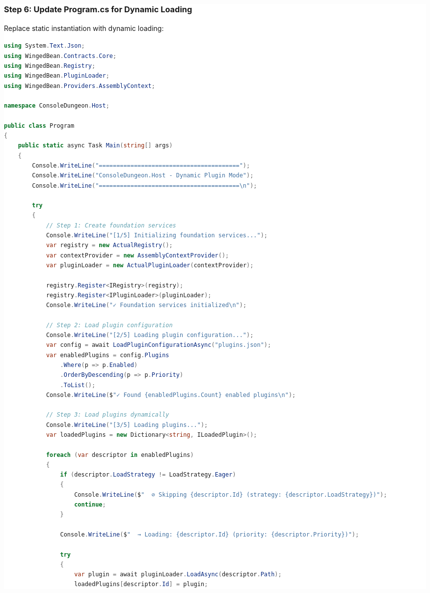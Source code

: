 ### Step 6: Update Program.cs for Dynamic Loading

Replace static instantiation with dynamic loading:

```csharp
using System.Text.Json;
using WingedBean.Contracts.Core;
using WingedBean.Registry;
using WingedBean.PluginLoader;
using WingedBean.Providers.AssemblyContext;

namespace ConsoleDungeon.Host;

public class Program
{
    public static async Task Main(string[] args)
    {
        Console.WriteLine("========================================");
        Console.WriteLine("ConsoleDungeon.Host - Dynamic Plugin Mode");
        Console.WriteLine("========================================\n");

        try
        {
            // Step 1: Create foundation services
            Console.WriteLine("[1/5] Initializing foundation services...");
            var registry = new ActualRegistry();
            var contextProvider = new AssemblyContextProvider();
            var pluginLoader = new ActualPluginLoader(contextProvider);

            registry.Register<IRegistry>(registry);
            registry.Register<IPluginLoader>(pluginLoader);
            Console.WriteLine("✓ Foundation services initialized\n");

            // Step 2: Load plugin configuration
            Console.WriteLine("[2/5] Loading plugin configuration...");
            var config = await LoadPluginConfigurationAsync("plugins.json");
            var enabledPlugins = config.Plugins
                .Where(p => p.Enabled)
                .OrderByDescending(p => p.Priority)
                .ToList();
            Console.WriteLine($"✓ Found {enabledPlugins.Count} enabled plugins\n");

            // Step 3: Load plugins dynamically
            Console.WriteLine("[3/5] Loading plugins...");
            var loadedPlugins = new Dictionary<string, ILoadedPlugin>();

            foreach (var descriptor in enabledPlugins)
            {
                if (descriptor.LoadStrategy != LoadStrategy.Eager)
                {
                    Console.WriteLine($"  ⊘ Skipping {descriptor.Id} (strategy: {descriptor.LoadStrategy})");
                    continue;
                }

                Console.WriteLine($"  → Loading: {descriptor.Id} (priority: {descriptor.Priority})");

                try
                {
                    var plugin = await pluginLoader.LoadAsync(descriptor.Path);
                    loadedPlugins[descriptor.Id] = plugin;

```